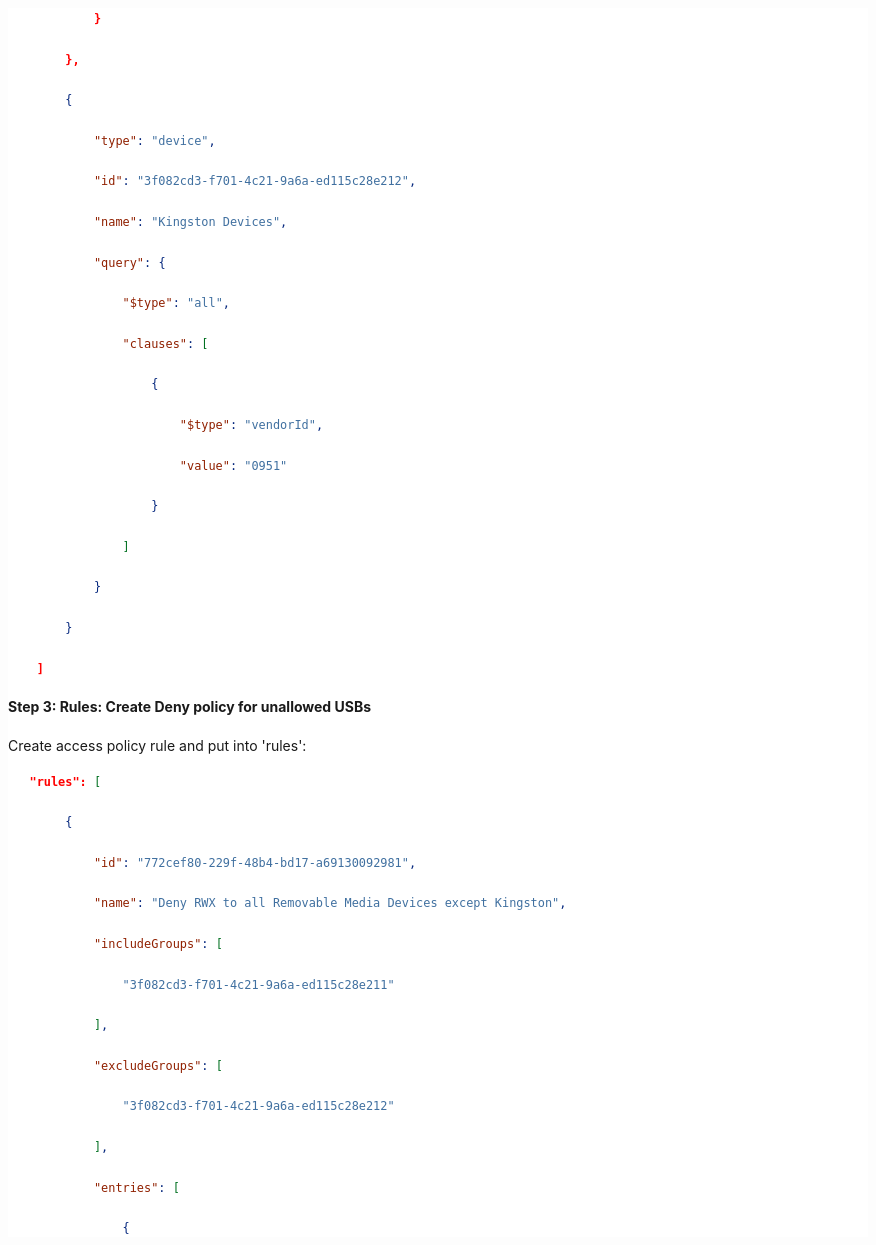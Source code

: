```json
            } 

        }, 

        { 

            "type": "device", 

            "id": "3f082cd3-f701-4c21-9a6a-ed115c28e212", 

            "name": "Kingston Devices", 

            "query": { 

                "$type": "all", 

                "clauses": [ 

                    { 

                        "$type": "vendorId", 

                        "value": "0951" 

                    } 

                ] 

            } 

        } 

    ] 
```

#### Step 3: Rules: Create Deny policy for unallowed USBs

Create access policy rule and put into 'rules':

```json
   "rules": [ 

        { 

            "id": "772cef80-229f-48b4-bd17-a69130092981", 

            "name": "Deny RWX to all Removable Media Devices except Kingston", 

            "includeGroups": [ 

                "3f082cd3-f701-4c21-9a6a-ed115c28e211" 

            ], 

            "excludeGroups": [ 

                "3f082cd3-f701-4c21-9a6a-ed115c28e212" 

            ], 

            "entries": [ 

                { 

```